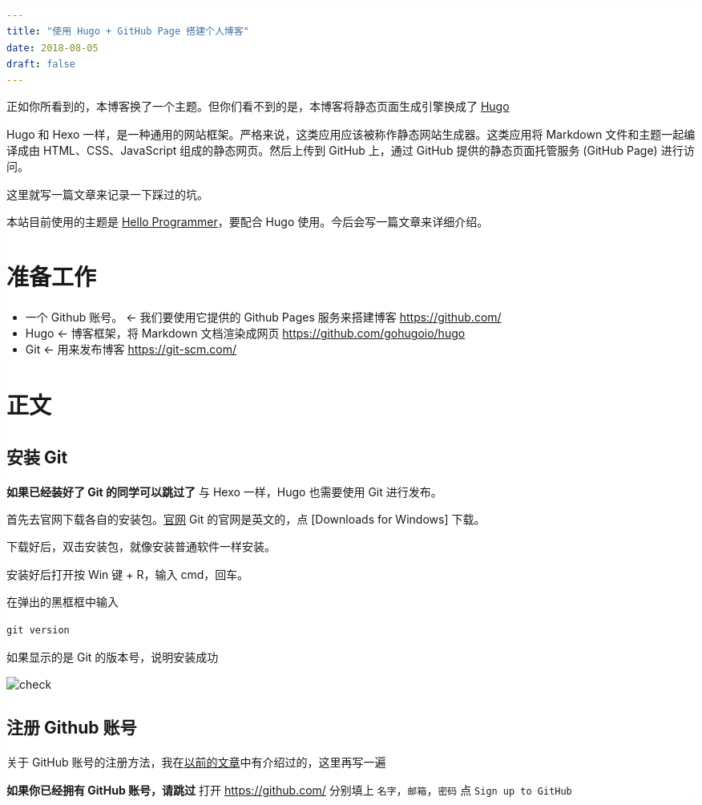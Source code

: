```yaml
---
title: "使用 Hugo + GitHub Page 搭建个人博客"
date: 2018-08-05
draft: false
---
```


正如你所看到的，本博客换了一个主题。但你们看不到的是，本博客将静态页面生成引擎换成了 [Hugo](https://github.com/gohugoio/hugo)

Hugo 和 Hexo 一样，是一种通用的网站框架。严格来说，这类应用应该被称作静态网站生成器。这类应用将 Markdown 文件和主题一起编译成由 HTML、CSS、JavaScript 组成的静态网页。然后上传到 GitHub 上，通过 GitHub 提供的静态页面托管服务 (GitHub Page) 进行访问。

这里就写一篇文章来记录一下踩过的坑。

本站目前使用的主题是 [Hello Programmer](https://themes.gohugo.io/hugo-hello-programmer-theme/)，要配合 Hugo 使用。今后会写一篇文章来详细介绍。



# 准备工作
- 一个 Github 账号。 <- 我们要使用它提供的 Github Pages 服务来搭建博客 <https://github.com/>
- Hugo <- 博客框架，将 Markdown 文档渲染成网页 <https://github.com/gohugoio/hugo>
- Git <- 用来发布博客 <https://git-scm.com/>
# 正文
## 安装 Git
**如果已经装好了 Git 的同学可以跳过了**
与 Hexo 一样，Hugo 也需要使用 Git 进行发布。

首先去官网下载各自的安装包。[官网](https://git-scm.com/)
Git 的官网是英文的，点 [Downloads for Windows] 下载。

下载好后，双击安装包，就像安装普通软件一样安装。

安装好后打开按 Win 键 + R，输入 cmd，回车。

在弹出的黑框框中输入

``` shell
git version
```

如果显示的是 Git 的版本号，说明安装成功

![check](https://mogeko.github.io/images/0003/check.png)

## 注册 Github 账号
关于 GitHub 账号的注册方法，我在[以前的文章]()中有介绍过的，这里再写一遍



**如果你已经拥有 GitHub 账号，请跳过**
打开 <https://github.com/> 分别填上 `名字`，`邮箱`，`密码` 点 `Sign up to GitHub`
